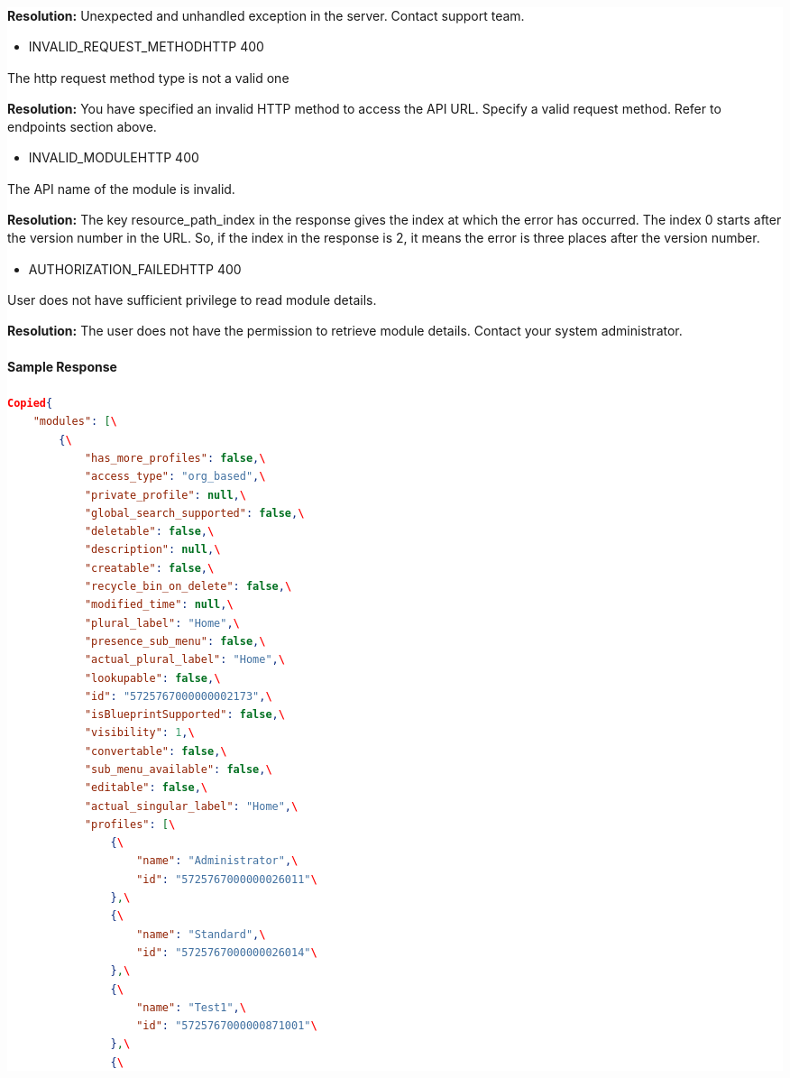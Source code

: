 **Resolution:** Unexpected and unhandled exception in the server. Contact support team.

- INVALID\_REQUEST\_METHODHTTP 400



The http request method type is not a valid one

**Resolution:** You have specified an invalid HTTP method to access the API URL. Specify a valid request method. Refer to endpoints section above.

- INVALID\_MODULEHTTP 400



The API name of the module is invalid.

**Resolution:** The key resource\_path\_index in the response gives the index at which the error has occurred. The index 0 starts after the version number in the URL. So, if the index in the response is 2, it means the error is three places after the version number.

- AUTHORIZATION\_FAILEDHTTP 400



User does not have sufficient privilege to read module details.

**Resolution:** The user does not have the permission to retrieve module details. Contact your system administrator.


#### Sample Response

``` json
Copied{
    "modules": [\
        {\
            "has_more_profiles": false,\
            "access_type": "org_based",\
            "private_profile": null,\
            "global_search_supported": false,\
            "deletable": false,\
            "description": null,\
            "creatable": false,\
            "recycle_bin_on_delete": false,\
            "modified_time": null,\
            "plural_label": "Home",\
            "presence_sub_menu": false,\
            "actual_plural_label": "Home",\
            "lookupable": false,\
            "id": "5725767000000002173",\
            "isBlueprintSupported": false,\
            "visibility": 1,\
            "convertable": false,\
            "sub_menu_available": false,\
            "editable": false,\
            "actual_singular_label": "Home",\
            "profiles": [\
                {\
                    "name": "Administrator",\
                    "id": "5725767000000026011"\
                },\
                {\
                    "name": "Standard",\
                    "id": "5725767000000026014"\
                },\
                {\
                    "name": "Test1",\
                    "id": "5725767000000871001"\
                },\
                {\
```